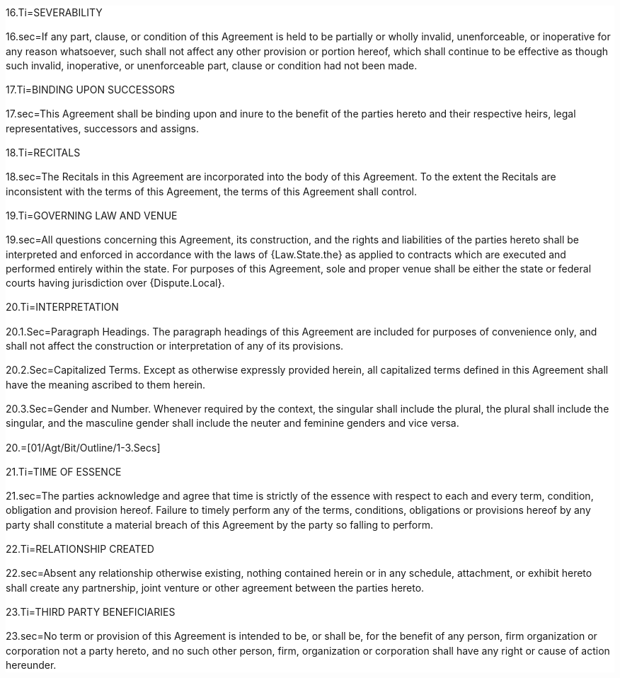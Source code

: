 16.Ti=SEVERABILITY

16.sec=If any part, clause, or condition of this Agreement is held to be partially or wholly invalid, unenforceable, or inoperative for any reason whatsoever, such shall not affect any other provision or portion hereof, which shall continue to be effective as though such invalid, inoperative, or unenforceable part, clause or condition had not been made.

17.Ti=BINDING UPON SUCCESSORS

17.sec=This Agreement shall be binding upon and inure to the benefit of the parties hereto and their respective heirs, legal representatives, successors and assigns.

18.Ti=RECITALS

18.sec=The Recitals in this Agreement are incorporated into the body of this Agreement. To the extent the Recitals are inconsistent with the terms of this Agreement, the terms of this Agreement shall control.

19.Ti=GOVERNING LAW AND VENUE

19.sec=All questions concerning this Agreement, its construction, and the rights and liabilities of the parties hereto shall be interpreted and enforced in accordance with the laws of {Law.State.the} as applied to contracts which are executed and performed entirely within the state. For purposes of this Agreement, sole and proper venue shall be either the state or federal courts having jurisdiction over {Dispute.Local}.

20.Ti=INTERPRETATION

20.1.Sec=Paragraph Headings. The paragraph headings of this Agreement are included for purposes of convenience only, and shall not affect the construction or interpretation of any of its provisions.

20.2.Sec=Capitalized Terms. Except as otherwise expressly provided herein, all capitalized terms defined in this Agreement shall have the meaning ascribed to them herein.

20.3.Sec=Gender and Number. Whenever required by the context, the singular shall include the plural, the plural shall include the singular, and the masculine gender shall include the neuter and feminine genders and vice versa.


20.=[01/Agt/Bit/Outline/1-3.Secs]

21.Ti=TIME OF ESSENCE

21.sec=The parties acknowledge and agree that time is strictly of the essence with respect to each and every term, condition, obligation and provision hereof. Failure to timely perform any of the terms, conditions, obligations or provisions hereof by any party shall constitute a material breach of this Agreement by the party so falling to perform.

22.Ti=RELATIONSHIP CREATED

22.sec=Absent any relationship otherwise existing, nothing contained herein or in any schedule, attachment, or exhibit hereto shall create any partnership, joint venture or other agreement between the parties hereto.

23.Ti=THIRD PARTY BENEFICIARIES

23.sec=No term or provision of this Agreement is intended to be, or shall be, for the benefit of any person, firm organization or corporation not a party hereto, and no such other person, firm, organization or corporation shall have any right or cause of action hereunder.
